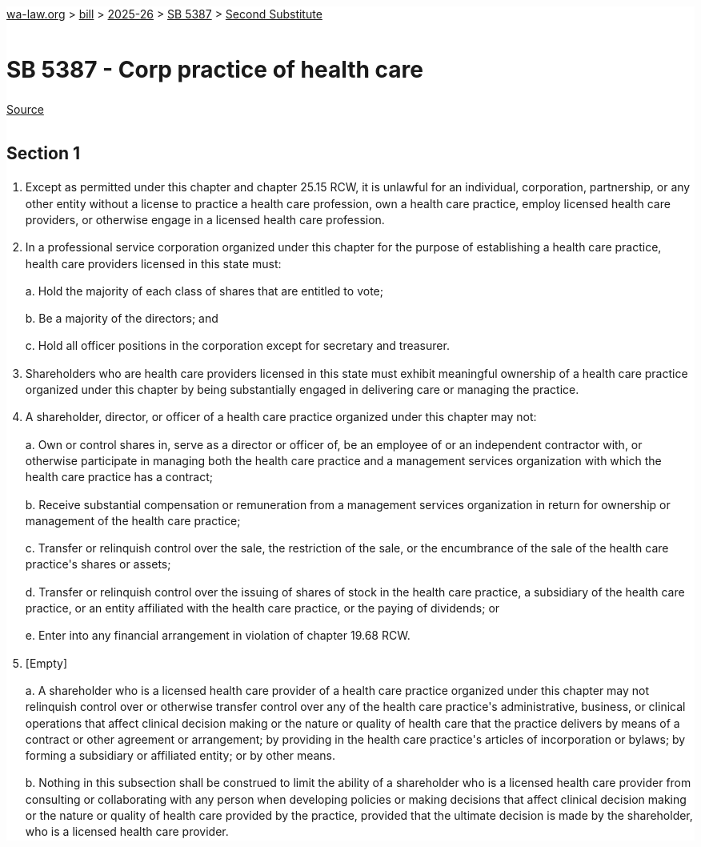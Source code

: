 [wa-law.org](/) > [bill](/bill/) > [2025-26](/bill/2025-26/) > [SB 5387](/bill/2025-26/sb/5387/) > [Second Substitute](/bill/2025-26/sb/5387/S2/)

# SB 5387 - Corp practice of health care

[Source](http://lawfilesext.leg.wa.gov/biennium/2025-26/Pdf/Bills/Senate%20Bills/5387-S2.pdf)

## Section 1
1. Except as permitted under this chapter and chapter 25.15 RCW, it is unlawful for an individual, corporation, partnership, or any other entity without a license to practice a health care profession, own a health care practice, employ licensed health care providers, or otherwise engage in a licensed health care profession.

2. In a professional service corporation organized under this chapter for the purpose of establishing a health care practice, health care providers licensed in this state must:

    a. Hold the majority of each class of shares that are entitled to vote;

    b. Be a majority of the directors; and

    c. Hold all officer positions in the corporation except for secretary and treasurer.

3. Shareholders who are health care providers licensed in this state must exhibit meaningful ownership of a health care practice organized under this chapter by being substantially engaged in delivering care or managing the practice.

4. A shareholder, director, or officer of a health care practice organized under this chapter may not:

    a. Own or control shares in, serve as a director or officer of, be an employee of or an independent contractor with, or otherwise participate in managing both the health care practice and a management services organization with which the health care practice has a contract;

    b. Receive substantial compensation or remuneration from a management services organization in return for ownership or management of the health care practice;

    c. Transfer or relinquish control over the sale, the restriction of the sale, or the encumbrance of the sale of the health care practice's shares or assets;

    d. Transfer or relinquish control over the issuing of shares of stock in the health care practice, a subsidiary of the health care practice, or an entity affiliated with the health care practice, or the paying of dividends; or

    e. Enter into any financial arrangement in violation of chapter 19.68 RCW.

5. [Empty]

    a. A shareholder who is a licensed health care provider of a health care practice organized under this chapter may not relinquish control over or otherwise transfer control over any of the health care practice's administrative, business, or clinical operations that affect clinical decision making or the nature or quality of health care that the practice delivers by means of a contract or other agreement or arrangement; by providing in the health care practice's articles of incorporation or bylaws; by forming a subsidiary or affiliated entity; or by other means.

    b. Nothing in this subsection shall be construed to limit the ability of a shareholder who is a licensed health care provider from consulting or collaborating with any person when developing policies or making decisions that affect clinical decision making or the nature or quality of health care provided by the practice, provided that the ultimate decision is made by the shareholder, who is a licensed health care provider.
